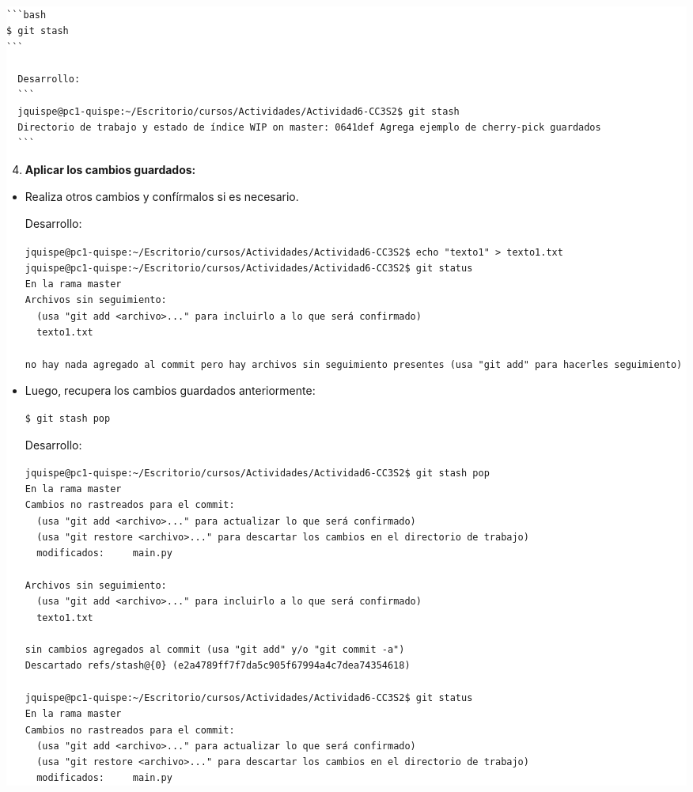     ```bash
    $ git stash
    ```

      Desarrollo:
      ```
      jquispe@pc1-quispe:~/Escritorio/cursos/Actividades/Actividad6-CC3S2$ git stash
      Directorio de trabajo y estado de índice WIP on master: 0641def Agrega ejemplo de cherry-pick guardados
      ```

4. **Aplicar los cambios guardados:**
  - Realiza otros cambios y confírmalos si es necesario.

      Desarrollo:
      ```
      jquispe@pc1-quispe:~/Escritorio/cursos/Actividades/Actividad6-CC3S2$ echo "texto1" > texto1.txt
      jquispe@pc1-quispe:~/Escritorio/cursos/Actividades/Actividad6-CC3S2$ git status
      En la rama master
      Archivos sin seguimiento:
        (usa "git add <archivo>..." para incluirlo a lo que será confirmado)
        texto1.txt

      no hay nada agregado al commit pero hay archivos sin seguimiento presentes (usa "git add" para hacerles seguimiento)
      ```

  - Luego, recupera los cambios guardados anteriormente:

    ```bash
    $ git stash pop
    ```

      Desarrollo:
      ```
      jquispe@pc1-quispe:~/Escritorio/cursos/Actividades/Actividad6-CC3S2$ git stash pop
      En la rama master
      Cambios no rastreados para el commit:
        (usa "git add <archivo>..." para actualizar lo que será confirmado)
        (usa "git restore <archivo>..." para descartar los cambios en el directorio de trabajo)
        modificados:     main.py

      Archivos sin seguimiento:
        (usa "git add <archivo>..." para incluirlo a lo que será confirmado)
        texto1.txt

      sin cambios agregados al commit (usa "git add" y/o "git commit -a")
      Descartado refs/stash@{0} (e2a4789ff7f7da5c905f67994a4c7dea74354618)

      jquispe@pc1-quispe:~/Escritorio/cursos/Actividades/Actividad6-CC3S2$ git status
      En la rama master
      Cambios no rastreados para el commit:
        (usa "git add <archivo>..." para actualizar lo que será confirmado)
        (usa "git restore <archivo>..." para descartar los cambios en el directorio de trabajo)
        modificados:     main.py
